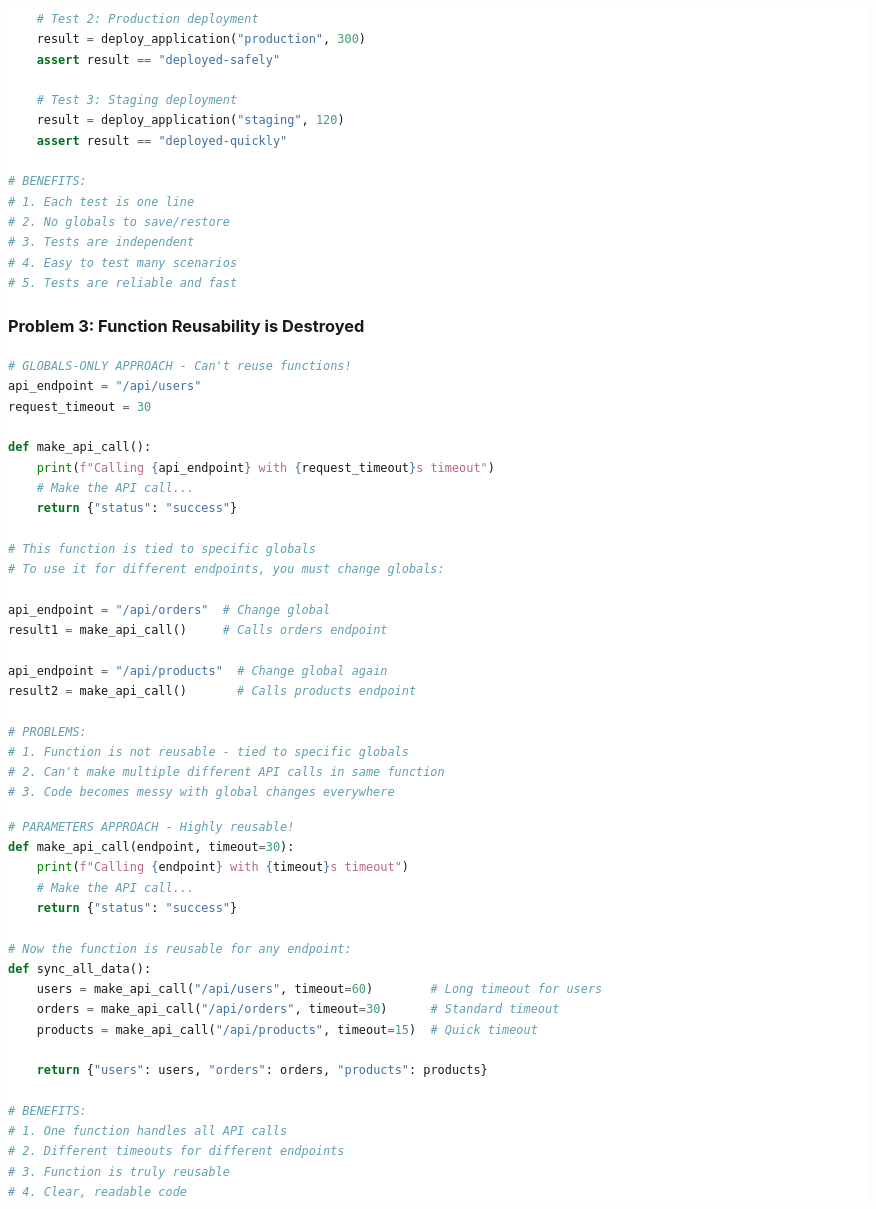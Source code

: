 ```python
    # Test 2: Production deployment
    result = deploy_application("production", 300)
    assert result == "deployed-safely"
    
    # Test 3: Staging deployment
    result = deploy_application("staging", 120)
    assert result == "deployed-quickly"

# BENEFITS:
# 1. Each test is one line
# 2. No globals to save/restore
# 3. Tests are independent
# 4. Easy to test many scenarios
# 5. Tests are reliable and fast
```

### **Problem 3: Function Reusability is Destroyed**

```python
# GLOBALS-ONLY APPROACH - Can't reuse functions!
api_endpoint = "/api/users"
request_timeout = 30

def make_api_call():
    print(f"Calling {api_endpoint} with {request_timeout}s timeout")
    # Make the API call...
    return {"status": "success"}

# This function is tied to specific globals
# To use it for different endpoints, you must change globals:

api_endpoint = "/api/orders"  # Change global
result1 = make_api_call()     # Calls orders endpoint

api_endpoint = "/api/products"  # Change global again
result2 = make_api_call()       # Calls products endpoint

# PROBLEMS:
# 1. Function is not reusable - tied to specific globals
# 2. Can't make multiple different API calls in same function
# 3. Code becomes messy with global changes everywhere
```

```python
# PARAMETERS APPROACH - Highly reusable!
def make_api_call(endpoint, timeout=30):
    print(f"Calling {endpoint} with {timeout}s timeout")
    # Make the API call...
    return {"status": "success"}

# Now the function is reusable for any endpoint:
def sync_all_data():
    users = make_api_call("/api/users", timeout=60)        # Long timeout for users
    orders = make_api_call("/api/orders", timeout=30)      # Standard timeout
    products = make_api_call("/api/products", timeout=15)  # Quick timeout
    
    return {"users": users, "orders": orders, "products": products}

# BENEFITS:
# 1. One function handles all API calls
# 2. Different timeouts for different endpoints
# 3. Function is truly reusable
# 4. Clear, readable code
```
